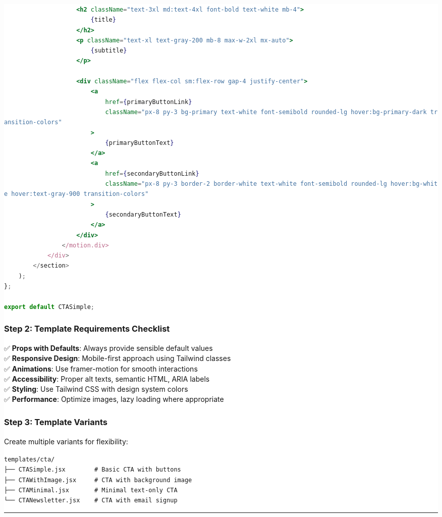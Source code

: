 ```jsx
					<h2 className="text-3xl md:text-4xl font-bold text-white mb-4">
						{title}
					</h2>
					<p className="text-xl text-gray-200 mb-8 max-w-2xl mx-auto">
						{subtitle}
					</p>

					<div className="flex flex-col sm:flex-row gap-4 justify-center">
						<a
							href={primaryButtonLink}
							className="px-8 py-3 bg-primary text-white font-semibold rounded-lg hover:bg-primary-dark transition-colors"
						>
							{primaryButtonText}
						</a>
						<a
							href={secondaryButtonLink}
							className="px-8 py-3 border-2 border-white text-white font-semibold rounded-lg hover:bg-white hover:text-gray-900 transition-colors"
						>
							{secondaryButtonText}
						</a>
					</div>
				</motion.div>
			</div>
		</section>
	);
};

export default CTASimple;
```

### Step 2: Template Requirements Checklist

✅ **Props with Defaults**: Always provide sensible default values  
✅ **Responsive Design**: Mobile-first approach using Tailwind classes  
✅ **Animations**: Use framer-motion for smooth interactions  
✅ **Accessibility**: Proper alt texts, semantic HTML, ARIA labels  
✅ **Styling**: Use Tailwind CSS with design system colors  
✅ **Performance**: Optimize images, lazy loading where appropriate

### Step 3: Template Variants

Create multiple variants for flexibility:

```
templates/cta/
├── CTASimple.jsx        # Basic CTA with buttons
├── CTAWithImage.jsx     # CTA with background image
├── CTAMinimal.jsx       # Minimal text-only CTA
└── CTANewsletter.jsx    # CTA with email signup
```

---
